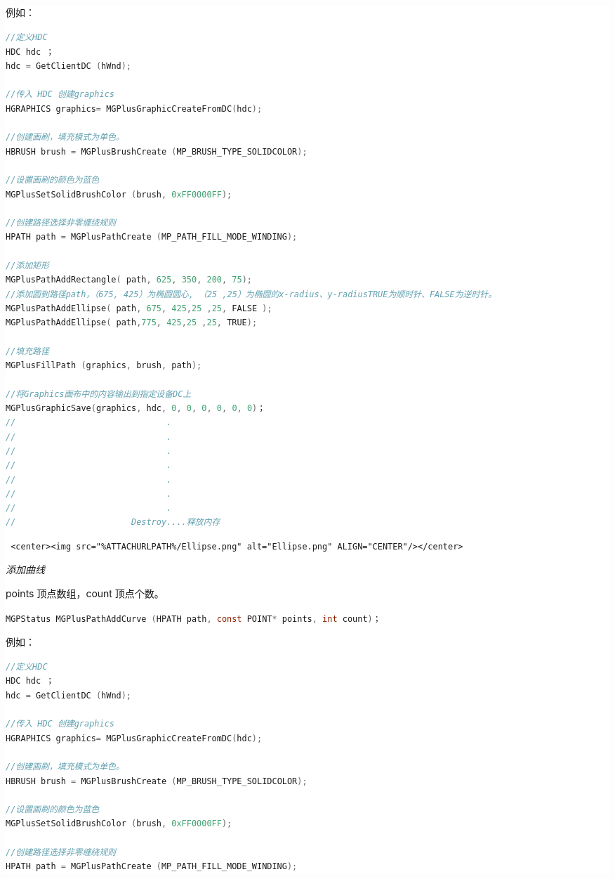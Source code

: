 例如：
```c
//定义HDC
HDC hdc ；
hdc = GetClientDC (hWnd);

//传入 HDC 创建graphics
HGRAPHICS graphics= MGPlusGraphicCreateFromDC(hdc);

//创建画刷，填充模式为单色。
HBRUSH brush = MGPlusBrushCreate (MP_BRUSH_TYPE_SOLIDCOLOR);

//设置画刷的颜色为蓝色
MGPlusSetSolidBrushColor (brush, 0xFF0000FF);

//创建路径选择非零缠绕规则
HPATH path = MGPlusPathCreate (MP_PATH_FILL_MODE_WINDING);

//添加矩形
MGPlusPathAddRectangle( path, 625, 350, 200, 75);
//添加圆到路径path，（675, 425）为椭圆圆心, （25 ,25）为椭圆的x-radius、y-radiusTRUE为顺时针、FALSE为逆时针。
MGPlusPathAddEllipse( path, 675, 425,25 ,25, FALSE );
MGPlusPathAddEllipse( path,775, 425,25 ,25, TRUE);

//填充路径
MGPlusFillPath (graphics, brush, path);

//将Graphics画布中的内容输出到指定设备DC上
MGPlusGraphicSave(graphics, hdc, 0, 0, 0, 0, 0, 0)；
//                              .       
//                              .       
//                              .                       
//                              .                       
//                              .                       
//                              .                       
//                              .                       
//                       Destroy....释放内存
```
     <center><img src="%ATTACHURLPATH%/Ellipse.png" alt="Ellipse.png" ALIGN="CENTER"/></center>

*添加曲线*

 points 顶点数组，count 顶点个数。
```c
MGPStatus MGPlusPathAddCurve (HPATH path, const POINT* points, int count)；
```

例如：
```c
//定义HDC
HDC hdc ；
hdc = GetClientDC (hWnd);

//传入 HDC 创建graphics
HGRAPHICS graphics= MGPlusGraphicCreateFromDC(hdc);

//创建画刷，填充模式为单色。
HBRUSH brush = MGPlusBrushCreate (MP_BRUSH_TYPE_SOLIDCOLOR);

//设置画刷的颜色为蓝色
MGPlusSetSolidBrushColor (brush, 0xFF0000FF);

//创建路径选择非零缠绕规则
HPATH path = MGPlusPathCreate (MP_PATH_FILL_MODE_WINDING);

```